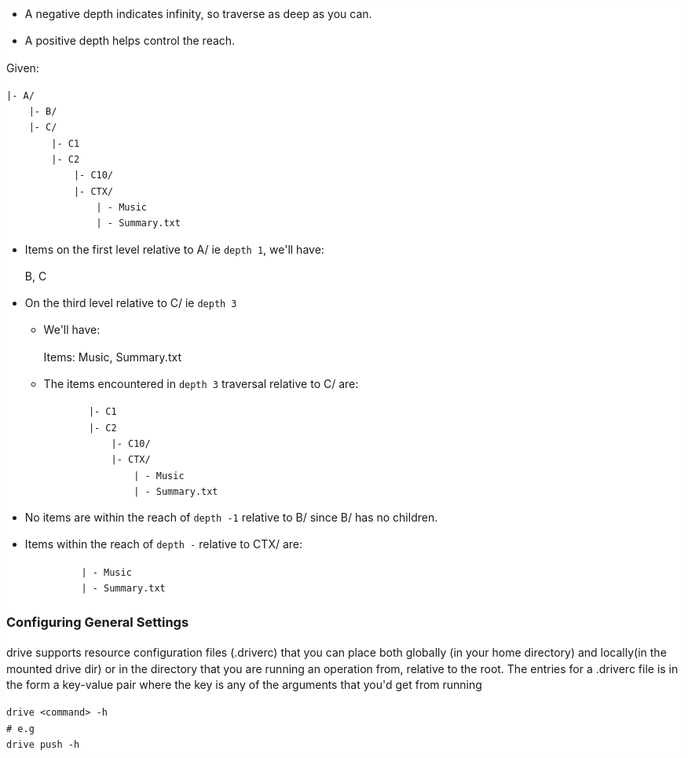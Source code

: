 * A negative depth indicates infinity, so traverse as deep as you can.

* A positive depth helps control the reach.

Given:

	|- A/
		|- B/
		|- C/
			|- C1
			|- C2
				|- C10/
				|- CTX/
					| - Music
					| - Summary.txt

+ Items on the first level relative to A/ ie `depth 1`, we'll have:

  B, C

+ On the third level relative to C/ ie `depth 3`

  * We'll have:
  
    Items: Music, Summary.txt

  * The items encountered in `depth 3` traversal relative to C/ are:

				|- C1
				|- C2
					|- C10/
					|- CTX/
						| - Music
						| - Summary.txt

+ No items are within the reach of  `depth -1` relative to B/ since B/ has no children.

+ Items within the reach of `depth -` relative to CTX/ are:

				| - Music
				| - Summary.txt

### Configuring General Settings

drive supports resource configuration files (.driverc) that you can place both globally (in your home directory)
and locally(in the mounted drive dir) or in the directory that you are running an operation from, relative to the root.
The entries for a .driverc file is in the form a key-value pair where the key is any of the arguments that you'd get
from running
```shell
drive <command> -h
# e.g
drive push -h
```
